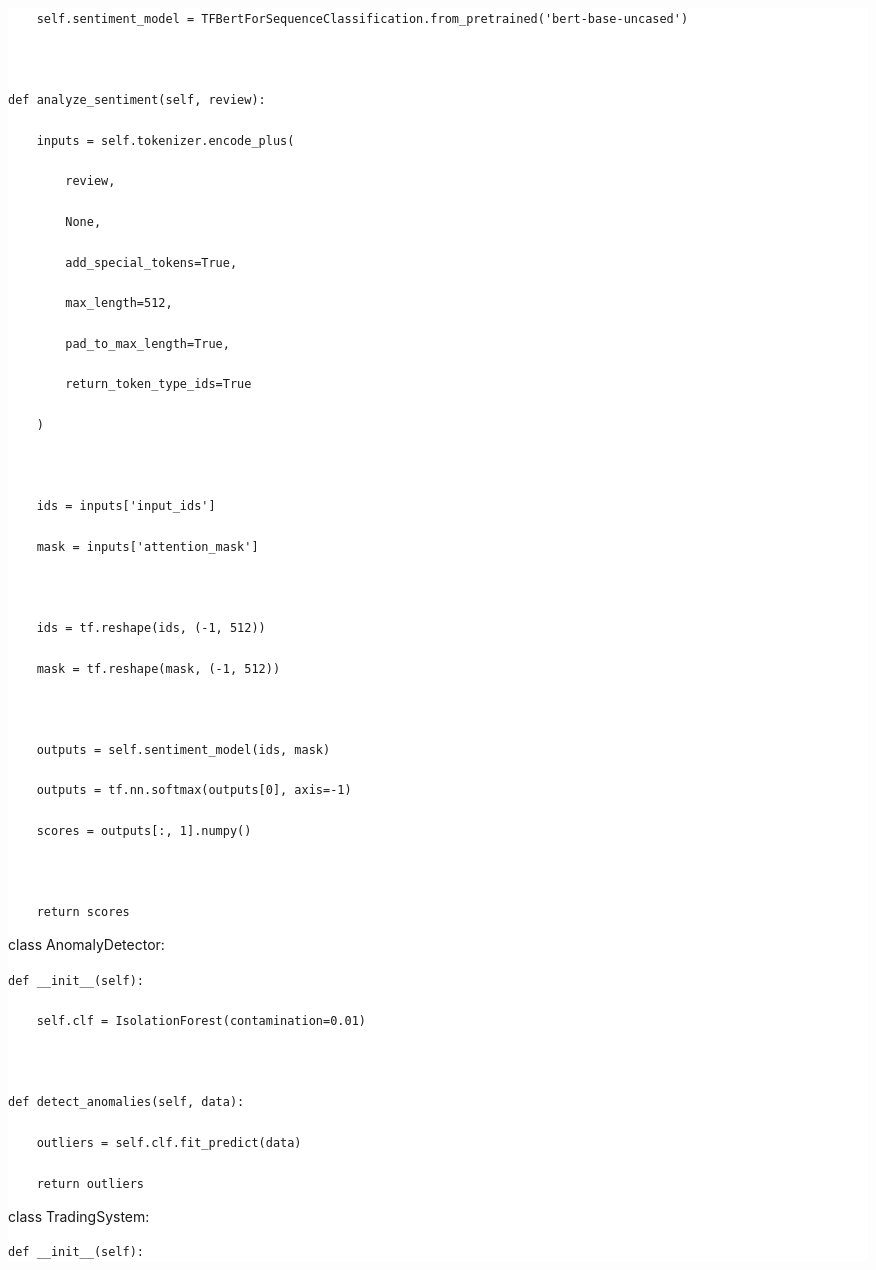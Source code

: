         self.sentiment_model = TFBertForSequenceClassification.from_pretrained('bert-base-uncased')

    

    def analyze_sentiment(self, review):

        inputs = self.tokenizer.encode_plus(

            review,

            None,

            add_special_tokens=True,

            max_length=512,

            pad_to_max_length=True,

            return_token_type_ids=True

        )

        

        ids = inputs['input_ids']

        mask = inputs['attention_mask']

        

        ids = tf.reshape(ids, (-1, 512))

        mask = tf.reshape(mask, (-1, 512))

        

        outputs = self.sentiment_model(ids, mask)

        outputs = tf.nn.softmax(outputs[0], axis=-1)

        scores = outputs[:, 1].numpy()

        

        return scores





class AnomalyDetector:

    def __init__(self):

        self.clf = IsolationForest(contamination=0.01)

    

    def detect_anomalies(self, data):

        outliers = self.clf.fit_predict(data)

        return outliers





class TradingSystem:

    def __init__(self):

